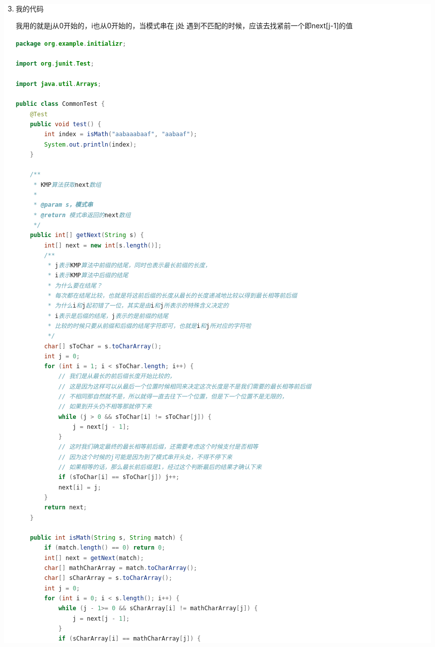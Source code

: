3. 我的代码

   我用的就是j从0开始的，i也从0开始的，当模式串在 j处 遇到不匹配的时候，应该去找紧前一个即next[j-1]的值

   ```java
   package org.example.initializr;
   
   import org.junit.Test;
   
   import java.util.Arrays;
   
   public class CommonTest {
       @Test
       public void test() {
           int index = isMath("aabaaabaaf", "aabaaf");
           System.out.println(index);
       }
   
       /**
        * KMP算法获取next数组
        *
        * @param s，模式串
        * @return 模式串返回的next数组
        */
       public int[] getNext(String s) {
           int[] next = new int[s.length()];
           /**
            * j表示KMP算法中前缀的结尾，同时也表示最长前缀的长度，
            * i表示KMP算法中后缀的结尾
            * 为什么要在结尾？
            * 每次都在结尾比较，也就是将这前后缀的长度从最长的长度递减地比较以得到最长相等前后缀
            * 为什么i和j起初错了一位，其实是由i和j所表示的特殊含义决定的
            * i表示是后缀的结尾，j表示的是前缀的结尾
            * 比较的时候只要从前缀和后缀的结尾字符即可，也就是i和j所对应的字符啦
            */
           char[] sToChar = s.toCharArray();
           int j = 0;
           for (int i = 1; i < sToChar.length; i++) {
               // 我们是从最长的前后缀长度开始比较的，
               // 这是因为这样可以从最后一个位置时候相同来决定这次长度是不是我们需要的最长相等前后缀
               // 不相同那自然就不是，所以就得一直去往下一个位置，但是下一个位置不是无限的，
               // 如果到开头仍不相等那就停下来
               while (j > 0 && sToChar[i] != sToChar[j]) {
                   j = next[j - 1];
               }
               // 这时我们确定最终的最长相等前后缀，还需要考虑这个时候支付是否相等
               // 因为这个时候的j可能是因为到了模式串开头处，不得不停下来
               // 如果相等的话，那么最长前后缀是1，经过这个判断最后的结果才确认下来
               if (sToChar[i] == sToChar[j]) j++;
               next[i] = j;
           }
           return next;
       }
   
       public int isMath(String s, String match) {
           if (match.length() == 0) return 0;
           int[] next = getNext(match);
           char[] mathCharArray = match.toCharArray();
           char[] sCharArray = s.toCharArray();
           int j = 0;
           for (int i = 0; i < s.length(); i++) {
               while (j - 1>= 0 && sCharArray[i] != mathCharArray[j]) {
                   j = next[j - 1];
               }
               if (sCharArray[i] == mathCharArray[j]) {
   ```